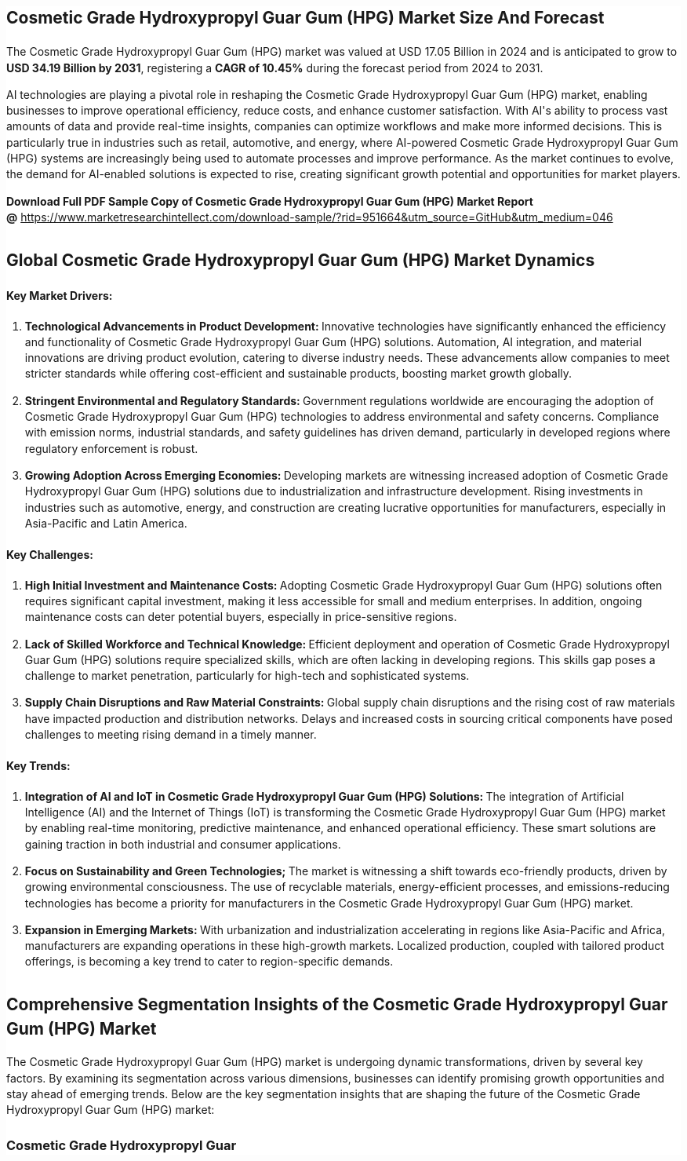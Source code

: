 <h2>Cosmetic Grade Hydroxypropyl Guar Gum (HPG) Market Size And Forecast</h2><p>The Cosmetic Grade Hydroxypropyl Guar Gum (HPG) market was valued at USD 17.05 Billion in 2024 and is anticipated to grow to <strong>USD 34.19 Billion by 2031</strong>, registering a <strong>CAGR of 10.45%</strong> during the forecast period from 2024 to 2031.</p><p>AI technologies are playing a pivotal role in reshaping the Cosmetic Grade Hydroxypropyl Guar Gum (HPG) market, enabling businesses to improve operational efficiency, reduce costs, and enhance customer satisfaction. With AI's ability to process vast amounts of data and provide real-time insights, companies can optimize workflows and make more informed decisions. This is particularly true in industries such as retail, automotive, and energy, where AI-powered Cosmetic Grade Hydroxypropyl Guar Gum (HPG) systems are increasingly being used to automate processes and improve performance. As the market continues to evolve, the demand for AI-enabled solutions is expected to rise, creating significant growth potential and opportunities for market players.</p><p><strong>Download Full PDF Sample Copy of Cosmetic Grade Hydroxypropyl Guar Gum (HPG) Market Report @</strong>&nbsp;<a href="https://www.marketresearchintellect.com/download-sample/?rid=951664&amp;utm_source=GitHub&amp;utm_medium=046">https://www.marketresearchintellect.com/download-sample/?rid=951664&amp;utm_source=GitHub&amp;utm_medium=046</a></p><h2>Global Cosmetic Grade Hydroxypropyl Guar Gum (HPG) Market Dynamics</h2><h4><strong>Key Market Drivers:</strong></h4><ol><li><p><strong>Technological Advancements in Product Development:&nbsp;</strong>Innovative technologies have significantly enhanced the efficiency and functionality of Cosmetic Grade Hydroxypropyl Guar Gum (HPG) solutions. Automation, AI integration, and material innovations are driving product evolution, catering to diverse industry needs. These advancements allow companies to meet stricter standards while offering cost-efficient and sustainable products, boosting market growth globally.</p></li><li><p><strong>Stringent Environmental and Regulatory Standards:&nbsp;</strong>Government regulations worldwide are encouraging the adoption of Cosmetic Grade Hydroxypropyl Guar Gum (HPG) technologies to address environmental and safety concerns. Compliance with emission norms, industrial standards, and safety guidelines has driven demand, particularly in developed regions where regulatory enforcement is robust.</p></li><li><p><strong>Growing Adoption Across Emerging Economies:&nbsp;</strong>Developing markets are witnessing increased adoption of Cosmetic Grade Hydroxypropyl Guar Gum (HPG) solutions due to industrialization and infrastructure development. Rising investments in industries such as automotive, energy, and construction are creating lucrative opportunities for manufacturers, especially in Asia-Pacific and Latin America.</p></li></ol><h4><strong>Key Challenges:</strong></h4><ol><li><p><strong>High Initial Investment and Maintenance Costs:&nbsp;</strong>Adopting Cosmetic Grade Hydroxypropyl Guar Gum (HPG) solutions often requires significant capital investment, making it less accessible for small and medium enterprises. In addition, ongoing maintenance costs can deter potential buyers, especially in price-sensitive regions.</p></li><li><p><strong>Lack of Skilled Workforce and Technical Knowledge:&nbsp;</strong>Efficient deployment and operation of Cosmetic Grade Hydroxypropyl Guar Gum (HPG) solutions require specialized skills, which are often lacking in developing regions. This skills gap poses a challenge to market penetration, particularly for high-tech and sophisticated systems.</p></li><li><p><strong>Supply Chain Disruptions and Raw Material Constraints:&nbsp;</strong>Global supply chain disruptions and the rising cost of raw materials have impacted production and distribution networks. Delays and increased costs in sourcing critical components have posed challenges to meeting rising demand in a timely manner.</p></li></ol><h4><strong>Key Trends:</strong></h4><ol><li><p><strong>Integration of AI and IoT in Cosmetic Grade Hydroxypropyl Guar Gum (HPG) Solutions:&nbsp;</strong>The integration of Artificial Intelligence (AI) and the Internet of Things (IoT) is transforming the Cosmetic Grade Hydroxypropyl Guar Gum (HPG) market by enabling real-time monitoring, predictive maintenance, and enhanced operational efficiency. These smart solutions are gaining traction in both industrial and consumer applications.</p></li><li><p><strong>Focus on Sustainability and Green Technologies;&nbsp;</strong>The market is witnessing a shift towards eco-friendly products, driven by growing environmental consciousness. The use of recyclable materials, energy-efficient processes, and emissions-reducing technologies has become a priority for manufacturers in the Cosmetic Grade Hydroxypropyl Guar Gum (HPG) market.</p></li><li><p><strong>Expansion in Emerging Markets:&nbsp;</strong>With urbanization and industrialization accelerating in regions like Asia-Pacific and Africa, manufacturers are expanding operations in these high-growth markets. Localized production, coupled with tailored product offerings, is becoming a key trend to cater to region-specific demands.</p></li></ol><div class="article-main__content" data-test-id="publishing-text-block"><h2>Comprehensive Segmentation Insights of the Cosmetic Grade Hydroxypropyl Guar Gum (HPG) Market</h2><p>The Cosmetic Grade Hydroxypropyl Guar Gum (HPG) market is undergoing dynamic transformations, driven by several key factors. By examining its segmentation across various dimensions, businesses can identify promising growth opportunities and stay ahead of emerging trends. Below are the key segmentation insights that are shaping the future of the Cosmetic Grade Hydroxypropyl Guar Gum (HPG) market:</p><h3><strong>Cosmetic Grade Hydroxypropyl Guar